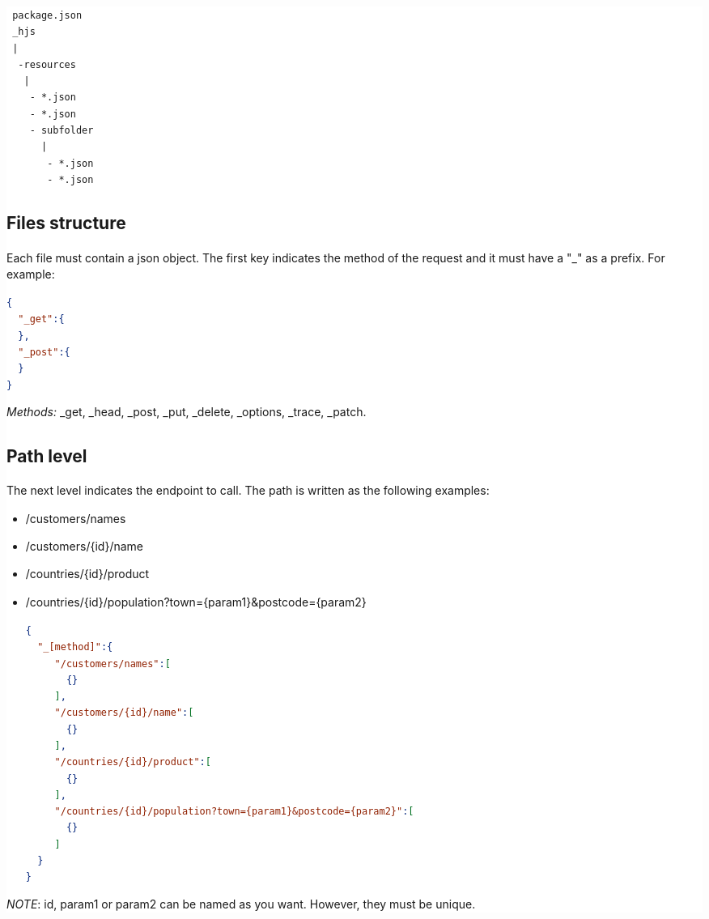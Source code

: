```
 package.json
 _hjs
 |
  -resources
   |
    - *.json
    - *.json
    - subfolder
      |
       - *.json
       - *.json
```
## Files structure 
Each file must contain a json object. The first key indicates the method of the request and it must have a "_" as a prefix. For example:

```json
{
  "_get":{        
  },
  "_post":{       
  }    
}

```
_Methods:_ _get, _head, _post, _put, _delete, _options, _trace, _patch.

## Path level

The next level indicates the endpoint to call. The path is written as the following examples:

  - /customers/names
  - /customers/{id}/name
  - /countries/{id}/product
  - /countries/{id}/population?town={param1}&postcode={param2}

    ```json
    {
      "_[method]":{
         "/customers/names":[
           {}
         ],
         "/customers/{id}/name":[
           {}
         ],
         "/countries/{id}/product":[
           {}
         ],
         "/countries/{id}/population?town={param1}&postcode={param2}":[
           {}
         ]
      }
    }
    ```
_NOTE_: id, param1 or param2 can be named as you want. However, they must be unique.
